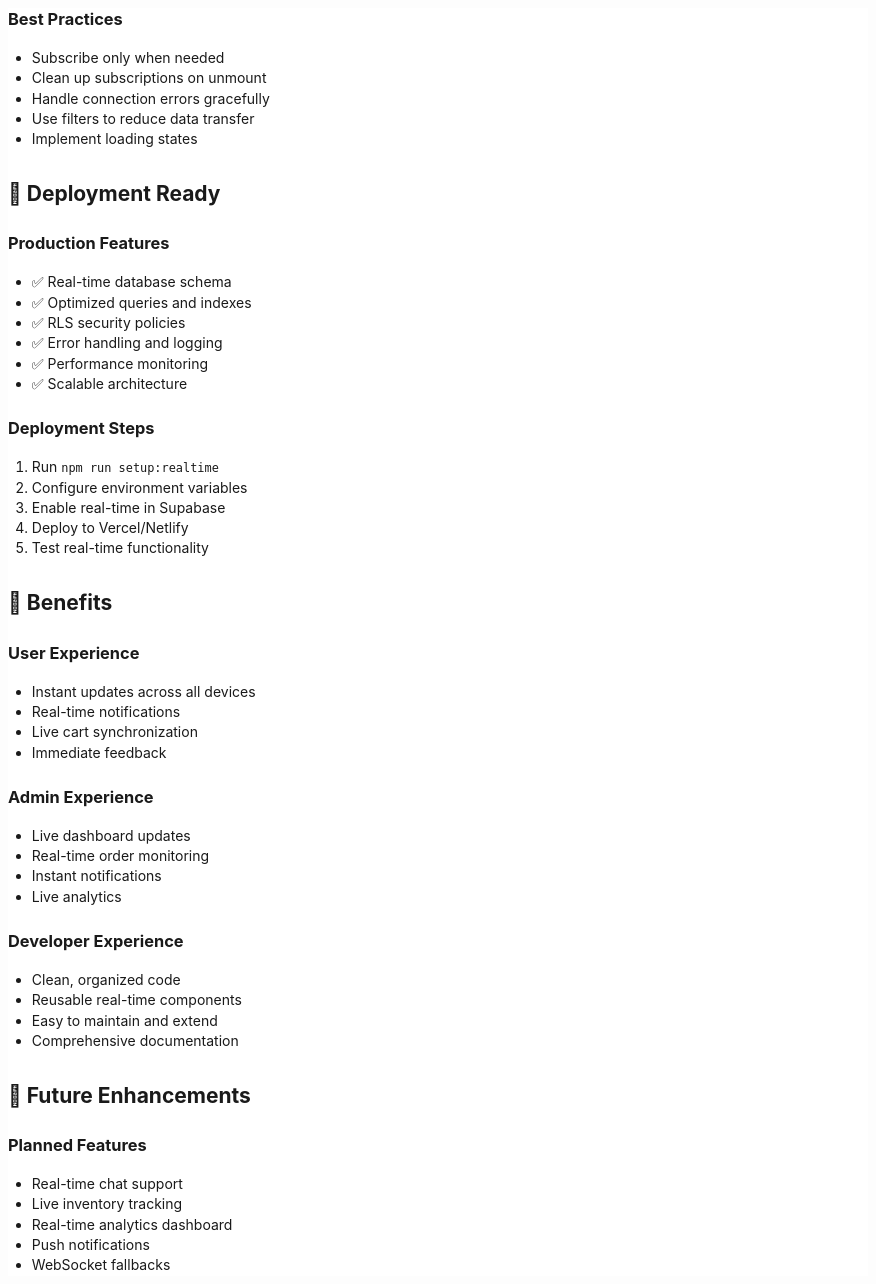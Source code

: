 ### **Best Practices**
- Subscribe only when needed
- Clean up subscriptions on unmount
- Handle connection errors gracefully
- Use filters to reduce data transfer
- Implement loading states

## 🚀 Deployment Ready

### **Production Features**
- ✅ Real-time database schema
- ✅ Optimized queries and indexes
- ✅ RLS security policies
- ✅ Error handling and logging
- ✅ Performance monitoring
- ✅ Scalable architecture

### **Deployment Steps**
1. Run `npm run setup:realtime`
2. Configure environment variables
3. Enable real-time in Supabase
4. Deploy to Vercel/Netlify
5. Test real-time functionality

## 🎯 Benefits

### **User Experience**
- Instant updates across all devices
- Real-time notifications
- Live cart synchronization
- Immediate feedback

### **Admin Experience**
- Live dashboard updates
- Real-time order monitoring
- Instant notifications
- Live analytics

### **Developer Experience**
- Clean, organized code
- Reusable real-time components
- Easy to maintain and extend
- Comprehensive documentation

## 🔮 Future Enhancements

### **Planned Features**
- Real-time chat support
- Live inventory tracking
- Real-time analytics dashboard
- Push notifications
- WebSocket fallbacks
